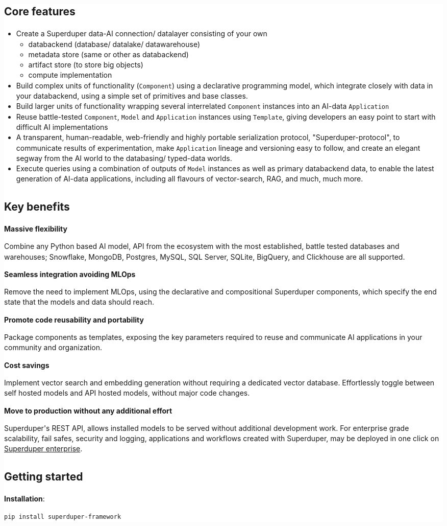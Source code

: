 ## Core features

- Create a Superduper data-AI connection/ datalayer consisting of your own
  - databackend (database/ datalake/ datawarehouse)
  - metadata store (same or other as databackend)
  - artifact store (to store big objects)
  - compute implementation
- Build complex units of functionality (`Component`) using a declarative programming model, which integrate closely with data in your databackend, using a simple set of primitives and base classes.
- Build larger units of functionality wrapping several interrelated `Component` instances into an AI-data `Application`
- Reuse battle-tested `Component`, `Model` and `Application` instances using `Template`, giving developers an easy point to start with difficult AI implementations
- A transparent, human-readable, web-friendly and highly portable serialization protocol, "Superduper-protocol", to communicate results of experimentation, make `Application` lineage and versioning easy to follow, and create an elegant segway from the AI world to the databasing/ typed-data worlds.
- Execute queries using a combination of outputs of `Model` instances as well as primary databackend data, to enable the latest generation of AI-data applications, including all flavours of vector-search, RAG, and much, much more.

## Key benefits

**Massive flexibility**

Combine any Python based AI model, API from the ecosystem with the most established, battle tested databases and warehouses;  Snowflake, MongoDB, Postgres, MySQL, SQL Server, SQLite, BigQuery, and Clickhouse are all supported.

**Seamless integration avoiding MLOps**

Remove the need to implement MLOps, using the declarative and compositional Superduper components, which specify the end state that the models and data should reach.

**Promote code reusability and portability**

Package components as templates, exposing the key parameters required to reuse and communicate AI applications in your community and organization.

**Cost savings**

Implement vector search and embedding generation without requiring a dedicated vector database. Effortlessly toggle between self hosted models and API hosted models, without major code changes.

**Move to production without any additional effort**

Superduper's REST API, allows installed models to be served without additional development work. For enterprise grade scalability, fail safes, security and logging, applications and workflows created with Superduper, may be deployed in one click on [Superduper enterprise](https://superduper.io/contact).

## Getting started

**Installation**:

```bash
pip install superduper-framework
```
